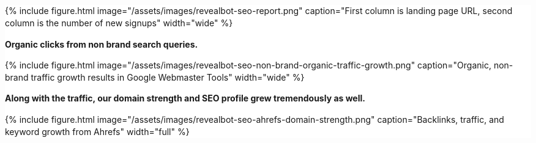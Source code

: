 {% include figure.html image="/assets/images/revealbot-seo-report.png" caption="First column is landing page URL, second column is the number of new signups" width="wide" %}

**Organic clicks from non brand search queries.**

{% include figure.html image="/assets/images/revealbot-seo-non-brand-organic-traffic-growth.png" caption="Organic, non-brand traffic growth results in Google Webmaster Tools" width="wide" %}

**Along with the traffic, our domain strength and SEO profile grew tremendously as well.**

{% include figure.html image="/assets/images/revealbot-seo-ahrefs-domain-strength.png" caption="Backlinks, traffic, and keyword growth from Ahrefs" width="full" %}